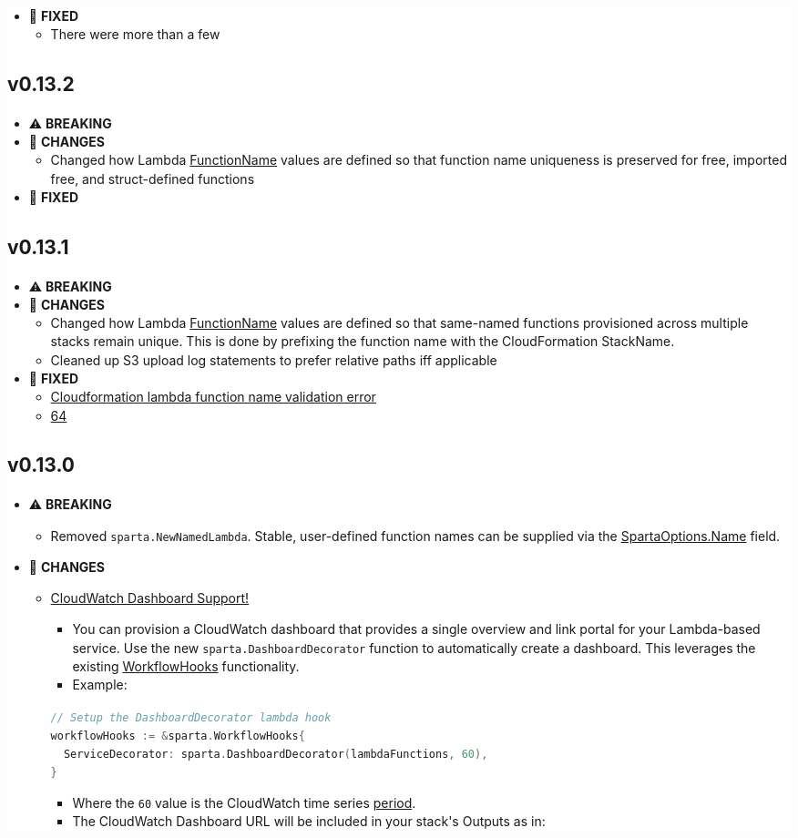 - :bug: **FIXED**
  - There were more than a few

## v0.13.2

- :warning: **BREAKING**
- :checkered_flag: **CHANGES**
  - Changed how Lambda [FunctionName](http://docs.aws.amazon.com/AWSCloudFormation/latest/UserGuide/aws-resource-lambda-function.html#cfn-lambda-function-functionname) values are defined so that function name uniqueness is preserved for free, imported free, and struct-defined functions
- :bug: **FIXED**

## v0.13.1

- :warning: **BREAKING**
- :checkered_flag: **CHANGES**
  - Changed how Lambda [FunctionName](http://docs.aws.amazon.com/AWSCloudFormation/latest/UserGuide/aws-resource-lambda-function.html#cfn-lambda-function-functionname) values are defined so that same-named functions provisioned across multiple stacks remain unique. This is done by prefixing the function name with the CloudFormation StackName.
  - Cleaned up S3 upload log statements to prefer relative paths iff applicable
- :bug: **FIXED**
  - [Cloudformation lambda function name validation error](https://github.com/mweagle/Sparta/issues/63)
  - [64](https://github.com/mweagle/Sparta/issues/64)

## v0.13.0

- :warning: **BREAKING**
  - Removed `sparta.NewNamedLambda`. Stable, user-defined function names can be supplied via the [SpartaOptions.Name](https://godoc.org/github.com/mweagle/Sparta#SpartaOptions) field.
- :checkered_flag: **CHANGES**

  - [CloudWatch Dashboard Support!](http://docs.aws.amazon.com/AmazonCloudWatch/latest/monitoring/CloudWatch_Dashboards.html)

    - You can provision a CloudWatch dashboard that provides a single overview and link portal for your Lambda-based service. Use the new `sparta.DashboardDecorator` function to automatically create a dashboard. This leverages the existing [WorkflowHooks](https://godoc.org/github.com/mweagle/Sparta#WorkflowHooks) functionality.
    - Example:

    ```go
    // Setup the DashboardDecorator lambda hook
    workflowHooks := &sparta.WorkflowHooks{
      ServiceDecorator: sparta.DashboardDecorator(lambdaFunctions, 60),
    }
    ```

    - Where the `60` value is the CloudWatch time series [period](http://docs.aws.amazon.com/AmazonCloudWatch/latest/monitoring/cloudwatch_concepts.html).
    - The CloudWatch Dashboard URL will be included in your stack's Outputs as in:

